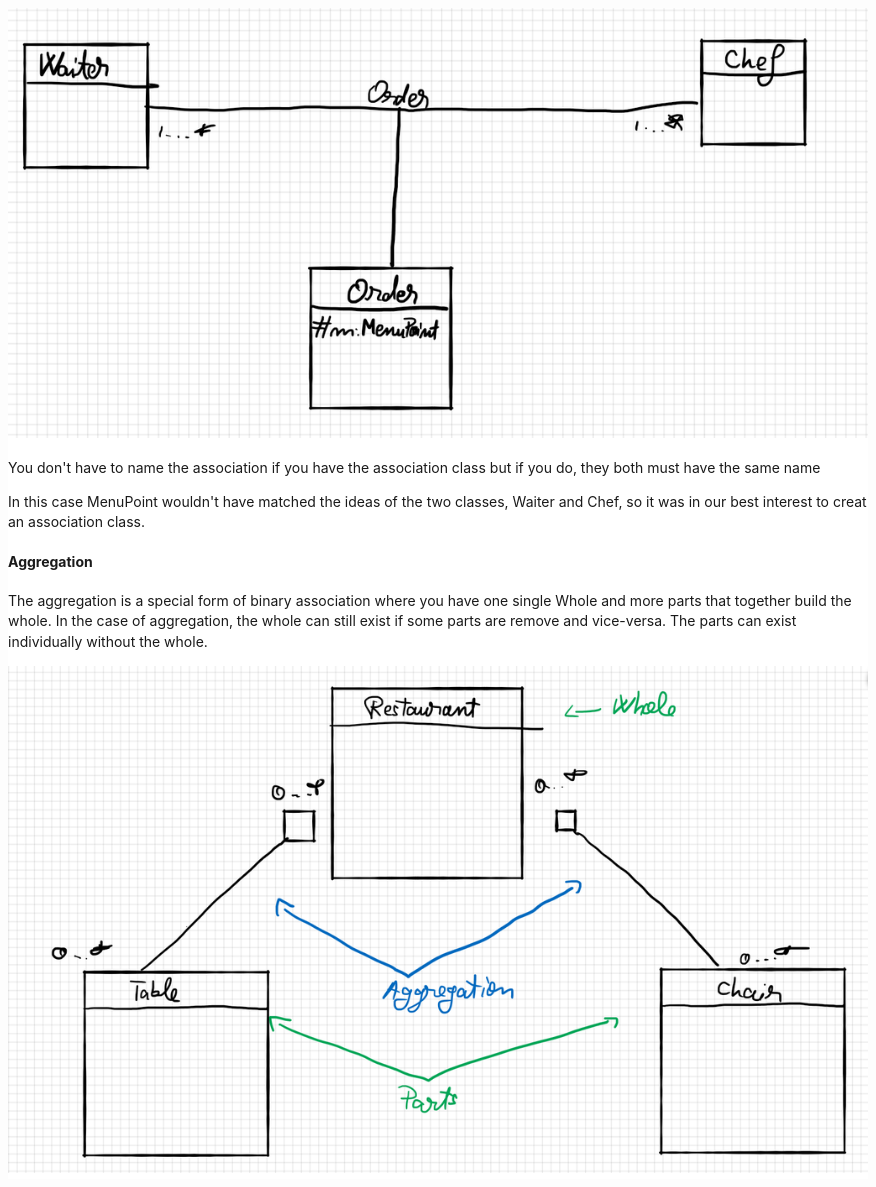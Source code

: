 ![Association Class](StructuralDiagrams/ClassDiagram/ClassDiagramScreenshotsForNotes///AssociationClass.PNG)

You don't have to name the association if you have the association class but if you do, they both must have the same name

In this case MenuPoint wouldn't have matched the ideas of the two classes, Waiter and Chef, so it was in our best interest to creat an association class.


#### Aggregation

The aggregation is a special form of binary association where you have one single Whole and more parts that together build the whole. In the case of aggregation, the whole can still exist if some parts are remove and vice-versa. The parts can exist individually without the whole.

![Aggregation](StructuralDiagrams/ClassDiagram/ClassDiagramScreenshotsForNotes///Aggregation.PNG)

